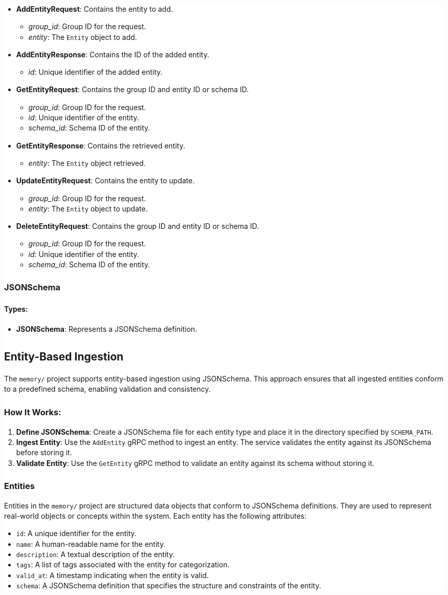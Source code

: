 - **AddEntityRequest**: Contains the entity to add.

  - _group_id_: Group ID for the request.
  - _entity_: The `Entity` object to add.

- **AddEntityResponse**: Contains the ID of the added entity.

  - _id_: Unique identifier of the added entity.

- **GetEntityRequest**: Contains the group ID and entity ID or schema ID.

  - _group_id_: Group ID for the request.
  - _id_: Unique identifier of the entity.
  - _schema_id_: Schema ID of the entity.

- **GetEntityResponse**: Contains the retrieved entity.

  - _entity_: The `Entity` object retrieved.

- **UpdateEntityRequest**: Contains the entity to update.

  - _group_id_: Group ID for the request.
  - _entity_: The `Entity` object to update.

- **DeleteEntityRequest**: Contains the group ID and entity ID or schema ID.
  - _group_id_: Group ID for the request.
  - _id_: Unique identifier of the entity.
  - _schema_id_: Schema ID of the entity.

### JSONSchema

#### Types:

- **JSONSchema**: Represents a JSONSchema definition.

## Entity-Based Ingestion

The `memory/` project supports entity-based ingestion using JSONSchema. This approach ensures that all ingested entities conform to a predefined schema, enabling validation and consistency.

### How It Works:

1.  **Define JSONSchema**: Create a JSONSchema file for each entity type and place it in the directory specified by `SCHEMA_PATH`.
2.  **Ingest Entity**: Use the `AddEntity` gRPC method to ingest an entity. The service validates the entity against its JSONSchema before storing it.
3.  **Validate Entity**: Use the `GetEntity` gRPC method to validate an entity against its schema without storing it.

### Entities

Entities in the `memory/` project are structured data objects that conform to JSONSchema definitions. They are used to represent real-world objects or concepts within the system. Each entity has the following attributes:

- `id`: A unique identifier for the entity.
- `name`: A human-readable name for the entity.
- `description`: A textual description of the entity.
- `tags`: A list of tags associated with the entity for categorization.
- `valid_at`: A timestamp indicating when the entity is valid.
- `schema`: A JSONSchema definition that specifies the structure and constraints of the entity.
